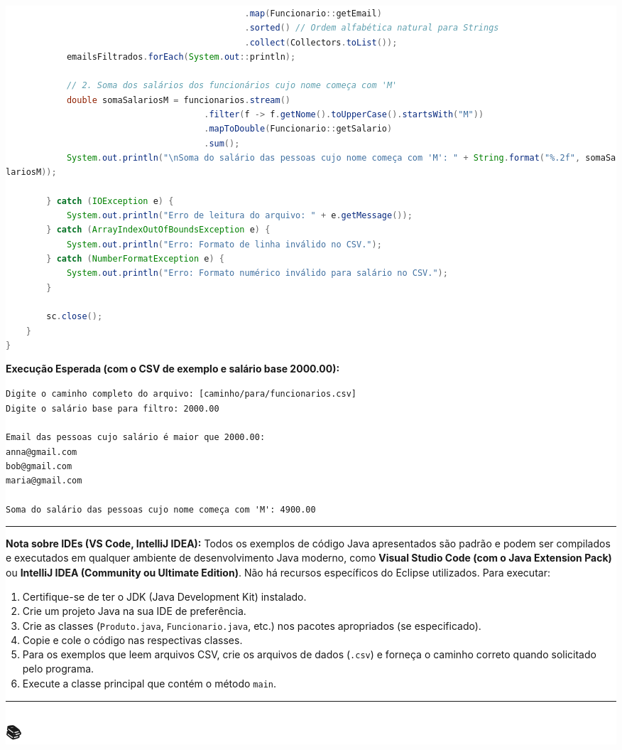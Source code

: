 ```java
                                               .map(Funcionario::getEmail)
                                               .sorted() // Ordem alfabética natural para Strings
                                               .collect(Collectors.toList());
            emailsFiltrados.forEach(System.out::println);

            // 2. Soma dos salários dos funcionários cujo nome começa com 'M'
            double somaSalariosM = funcionarios.stream()
                                       .filter(f -> f.getNome().toUpperCase().startsWith("M"))
                                       .mapToDouble(Funcionario::getSalario)
                                       .sum();
            System.out.println("\nSoma do salário das pessoas cujo nome começa com 'M': " + String.format("%.2f", somaSalariosM));

        } catch (IOException e) {
            System.out.println("Erro de leitura do arquivo: " + e.getMessage());
        } catch (ArrayIndexOutOfBoundsException e) {
            System.out.println("Erro: Formato de linha inválido no CSV.");
        } catch (NumberFormatException e) {
            System.out.println("Erro: Formato numérico inválido para salário no CSV.");
        }

        sc.close();
    }
}
```
**Execução Esperada (com o CSV de exemplo e salário base 2000.00):**
```
Digite o caminho completo do arquivo: [caminho/para/funcionarios.csv]
Digite o salário base para filtro: 2000.00

Email das pessoas cujo salário é maior que 2000.00:
anna@gmail.com
bob@gmail.com
maria@gmail.com

Soma do salário das pessoas cujo nome começa com 'M': 4900.00
```

---

**Nota sobre IDEs (VS Code, IntelliJ IDEA):**
Todos os exemplos de código Java apresentados são padrão e podem ser compilados e executados em qualquer ambiente de desenvolvimento Java moderno, como **Visual Studio Code (com o Java Extension Pack)** ou **IntelliJ IDEA (Community ou Ultimate Edition)**. Não há recursos específicos do Eclipse utilizados. Para executar:
1.  Certifique-se de ter o JDK (Java Development Kit) instalado.
2.  Crie um projeto Java na sua IDE de preferência.
3.  Crie as classes (`Produto.java`, `Funcionario.java`, etc.) nos pacotes apropriados (se especificado).
4.  Copie e cole o código nas respectivas classes.
5.  Para os exemplos que leem arquivos CSV, crie os arquivos de dados (`.csv`) e forneça o caminho correto quando solicitado pelo programa.
6.  Execute a classe principal que contém o método `main`.


---
## 📚